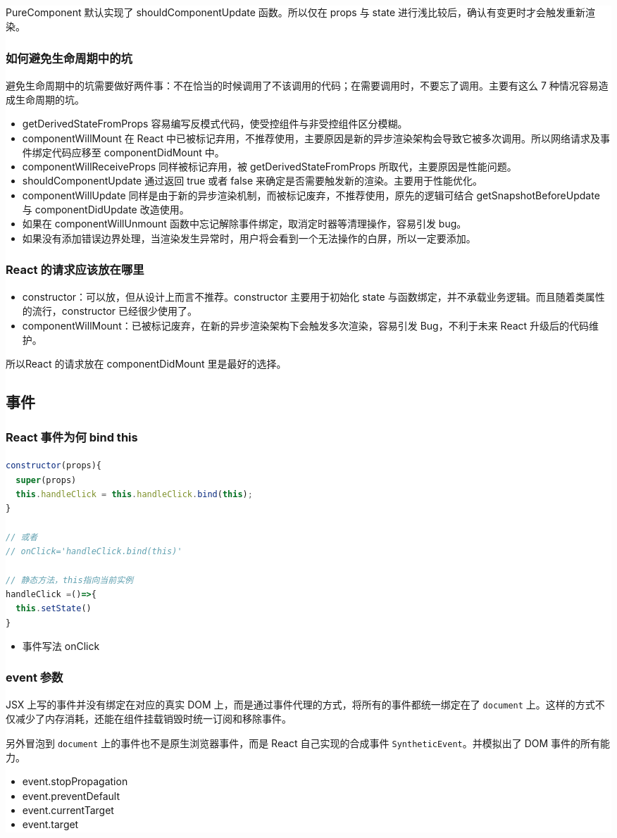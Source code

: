 PureComponent 默认实现了 shouldComponentUpdate 函数。所以仅在 props 与 state 进行浅比较后，确认有变更时才会触发重新渲染。

### 如何避免生命周期中的坑

避免生命周期中的坑需要做好两件事：不在恰当的时候调用了不该调用的代码；在需要调用时，不要忘了调用。主要有这么 7 种情况容易造成生命周期的坑。

- getDerivedStateFromProps 容易编写反模式代码，使受控组件与非受控组件区分模糊。
- componentWillMount 在 React 中已被标记弃用，不推荐使用，主要原因是新的异步渲染架构会导致它被多次调用。所以网络请求及事件绑定代码应移至 componentDidMount 中。
- componentWillReceiveProps 同样被标记弃用，被 getDerivedStateFromProps 所取代，主要原因是性能问题。
- shouldComponentUpdate 通过返回 true 或者 false 来确定是否需要触发新的渲染。主要用于性能优化。
- componentWillUpdate 同样是由于新的异步渲染机制，而被标记废弃，不推荐使用，原先的逻辑可结合 getSnapshotBeforeUpdate 与 componentDidUpdate 改造使用。
- 如果在 componentWillUnmount 函数中忘记解除事件绑定，取消定时器等清理操作，容易引发 bug。
- 如果没有添加错误边界处理，当渲染发生异常时，用户将会看到一个无法操作的白屏，所以一定要添加。

### React 的请求应该放在哪里

- constructor：可以放，但从设计上而言不推荐。constructor 主要用于初始化 state 与函数绑定，并不承载业务逻辑。而且随着类属性的流行，constructor 已经很少使用了。
- componentWillMount：已被标记废弃，在新的异步渲染架构下会触发多次渲染，容易引发 Bug，不利于未来 React 升级后的代码维护。

所以React 的请求放在 componentDidMount 里是最好的选择。

## 事件

### React 事件为何 bind this

```js
constructor(props){
  super(props)
  this.handleClick = this.handleClick.bind(this);
}

// 或者
// onClick='handleClick.bind(this)'

// 静态方法，this指向当前实例
handleClick =()=>{
  this.setState()
}
```

- 事件写法 onClick

### event 参数

JSX 上写的事件并没有绑定在对应的真实 DOM 上，而是通过事件代理的方式，将所有的事件都统一绑定在了 `document` 上。这样的方式不仅减少了内存消耗，还能在组件挂载销毁时统一订阅和移除事件。

另外冒泡到 `document` 上的事件也不是原生浏览器事件，而是 React 自己实现的合成事件 `SyntheticEvent`。并模拟出了 DOM 事件的所有能力。

- event.stopPropagation
- event.preventDefault
- event.currentTarget
- event.target
